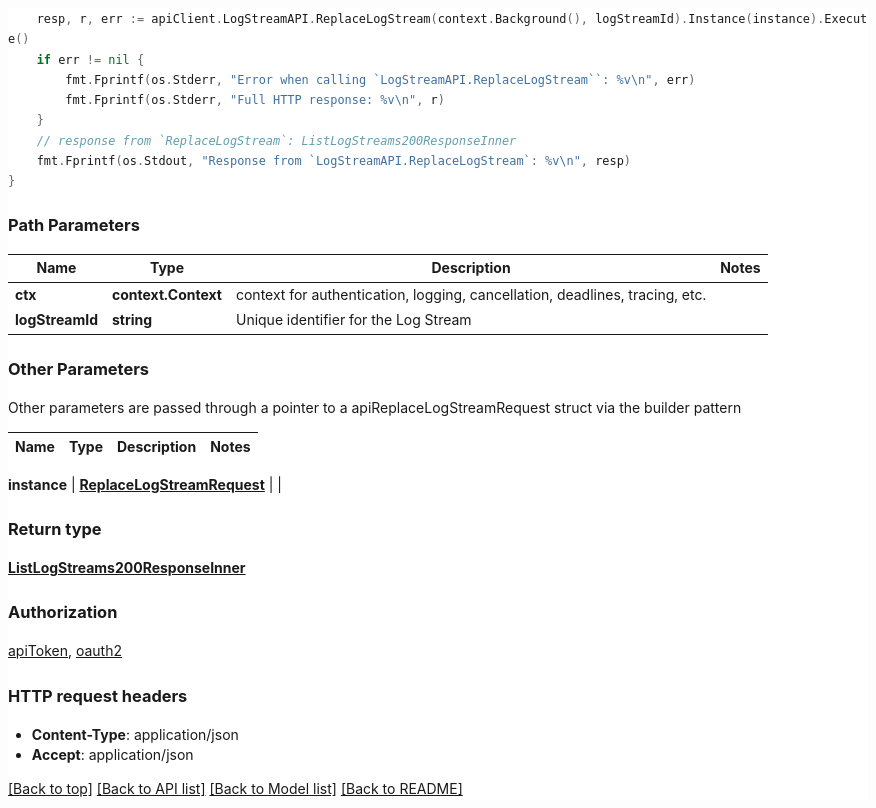 ```go
	resp, r, err := apiClient.LogStreamAPI.ReplaceLogStream(context.Background(), logStreamId).Instance(instance).Execute()
	if err != nil {
		fmt.Fprintf(os.Stderr, "Error when calling `LogStreamAPI.ReplaceLogStream``: %v\n", err)
		fmt.Fprintf(os.Stderr, "Full HTTP response: %v\n", r)
	}
	// response from `ReplaceLogStream`: ListLogStreams200ResponseInner
	fmt.Fprintf(os.Stdout, "Response from `LogStreamAPI.ReplaceLogStream`: %v\n", resp)
}
```

### Path Parameters


Name | Type | Description  | Notes
------------- | ------------- | ------------- | -------------
**ctx** | **context.Context** | context for authentication, logging, cancellation, deadlines, tracing, etc.
**logStreamId** | **string** | Unique identifier for the Log Stream | 

### Other Parameters

Other parameters are passed through a pointer to a apiReplaceLogStreamRequest struct via the builder pattern


Name | Type | Description  | Notes
------------- | ------------- | ------------- | -------------

 **instance** | [**ReplaceLogStreamRequest**](ReplaceLogStreamRequest.md) |  | 

### Return type

[**ListLogStreams200ResponseInner**](ListLogStreams200ResponseInner.md)

### Authorization

[apiToken](../README.md#apiToken), [oauth2](../README.md#oauth2)

### HTTP request headers

- **Content-Type**: application/json
- **Accept**: application/json

[[Back to top]](#) [[Back to API list]](../README.md#documentation-for-api-endpoints)
[[Back to Model list]](../README.md#documentation-for-models)
[[Back to README]](../README.md)

